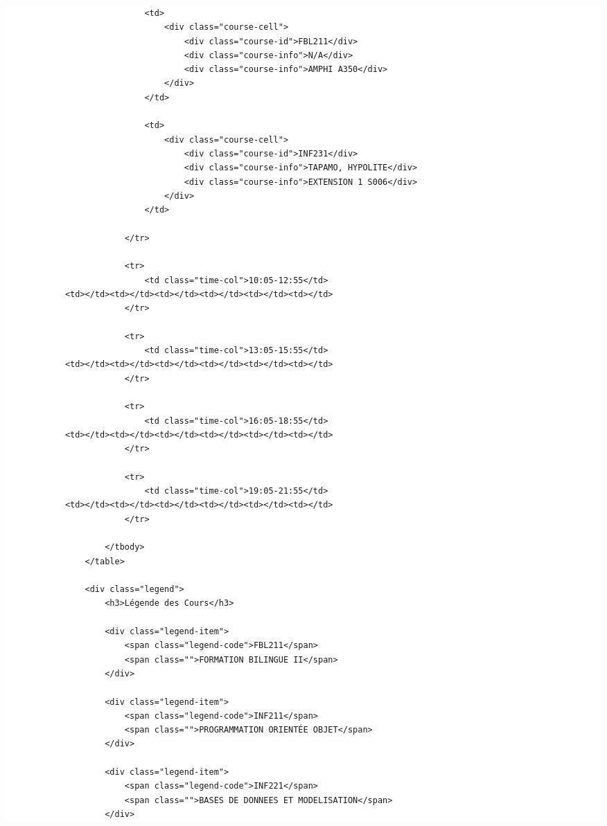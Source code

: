                                 <td>
                                    <div class="course-cell">
                                        <div class="course-id">FBL211</div>
                                        <div class="course-info">N/A</div>
                                        <div class="course-info">AMPHI A350</div>
                                    </div>
                                </td>
                        
                                <td>
                                    <div class="course-cell">
                                        <div class="course-id">INF231</div>
                                        <div class="course-info">TAPAMO, HYPOLITE</div>
                                        <div class="course-info">EXTENSION 1 S006</div>
                                    </div>
                                </td>
                        
                            </tr>
                
                            <tr>
                                <td class="time-col">10:05-12:55</td>
                <td></td><td></td><td></td><td></td><td></td><td></td>
                            </tr>
                
                            <tr>
                                <td class="time-col">13:05-15:55</td>
                <td></td><td></td><td></td><td></td><td></td><td></td>
                            </tr>
                
                            <tr>
                                <td class="time-col">16:05-18:55</td>
                <td></td><td></td><td></td><td></td><td></td><td></td>
                            </tr>
                
                            <tr>
                                <td class="time-col">19:05-21:55</td>
                <td></td><td></td><td></td><td></td><td></td><td></td>
                            </tr>
                
                        </tbody>
                    </table>
                    
                    <div class="legend">
                        <h3>Légende des Cours</h3>
            
                        <div class="legend-item">
                            <span class="legend-code">FBL211</span>
                            <span class="">FORMATION BILINGUE II</span>
                        </div>
                
                        <div class="legend-item">
                            <span class="legend-code">INF211</span>
                            <span class="">PROGRAMMATION ORIENTÉE OBJET</span>
                        </div>
                
                        <div class="legend-item">
                            <span class="legend-code">INF221</span>
                            <span class="">BASES DE DONNEES ET MODELISATION</span>
                        </div>
                